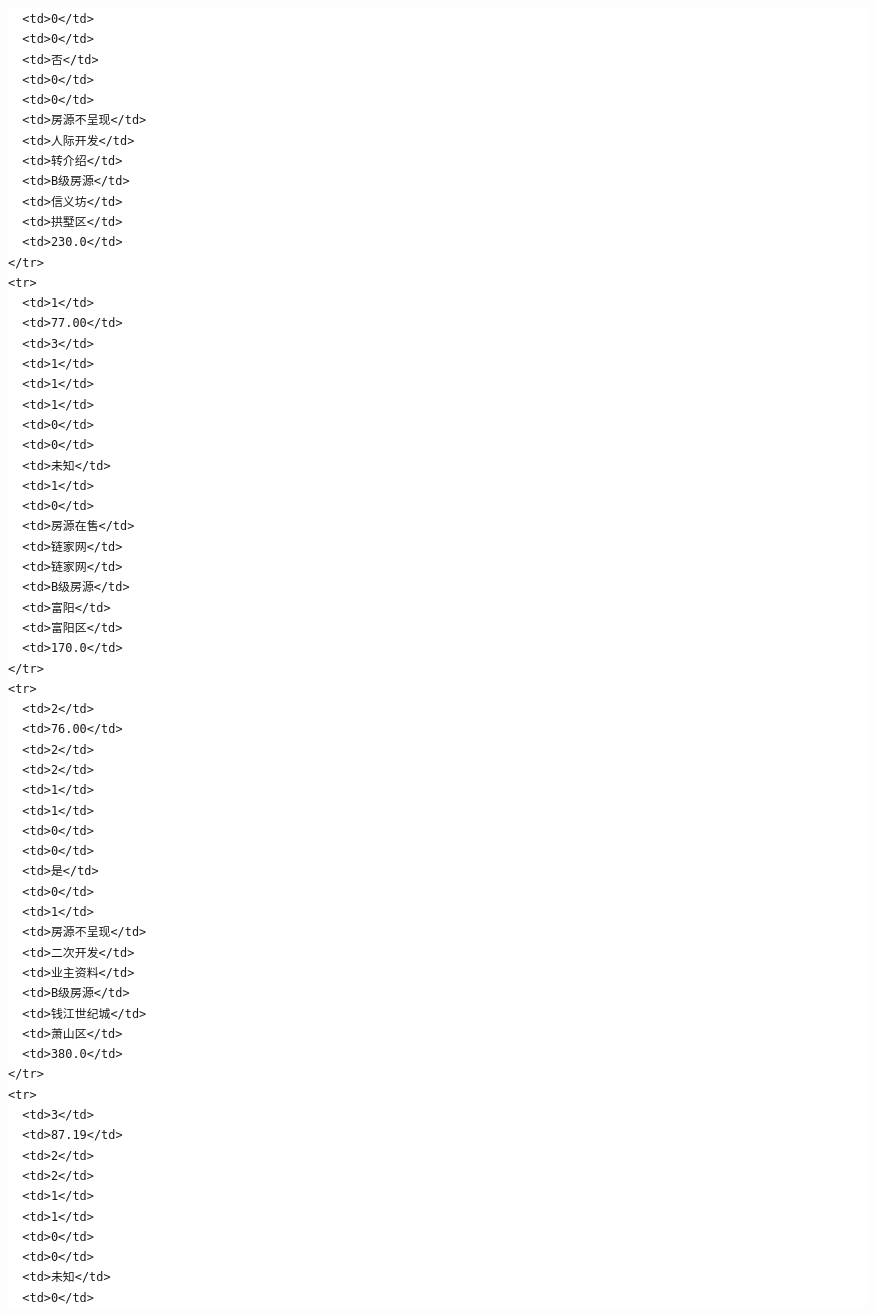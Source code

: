       <td>0</td>
      <td>0</td>
      <td>否</td>
      <td>0</td>
      <td>0</td>
      <td>房源不呈现</td>
      <td>人际开发</td>
      <td>转介绍</td>
      <td>B级房源</td>
      <td>信义坊</td>
      <td>拱墅区</td>
      <td>230.0</td>
    </tr>
    <tr>
      <td>1</td>
      <td>77.00</td>
      <td>3</td>
      <td>1</td>
      <td>1</td>
      <td>1</td>
      <td>0</td>
      <td>0</td>
      <td>未知</td>
      <td>1</td>
      <td>0</td>
      <td>房源在售</td>
      <td>链家网</td>
      <td>链家网</td>
      <td>B级房源</td>
      <td>富阳</td>
      <td>富阳区</td>
      <td>170.0</td>
    </tr>
    <tr>
      <td>2</td>
      <td>76.00</td>
      <td>2</td>
      <td>2</td>
      <td>1</td>
      <td>1</td>
      <td>0</td>
      <td>0</td>
      <td>是</td>
      <td>0</td>
      <td>1</td>
      <td>房源不呈现</td>
      <td>二次开发</td>
      <td>业主资料</td>
      <td>B级房源</td>
      <td>钱江世纪城</td>
      <td>萧山区</td>
      <td>380.0</td>
    </tr>
    <tr>
      <td>3</td>
      <td>87.19</td>
      <td>2</td>
      <td>2</td>
      <td>1</td>
      <td>1</td>
      <td>0</td>
      <td>0</td>
      <td>未知</td>
      <td>0</td>